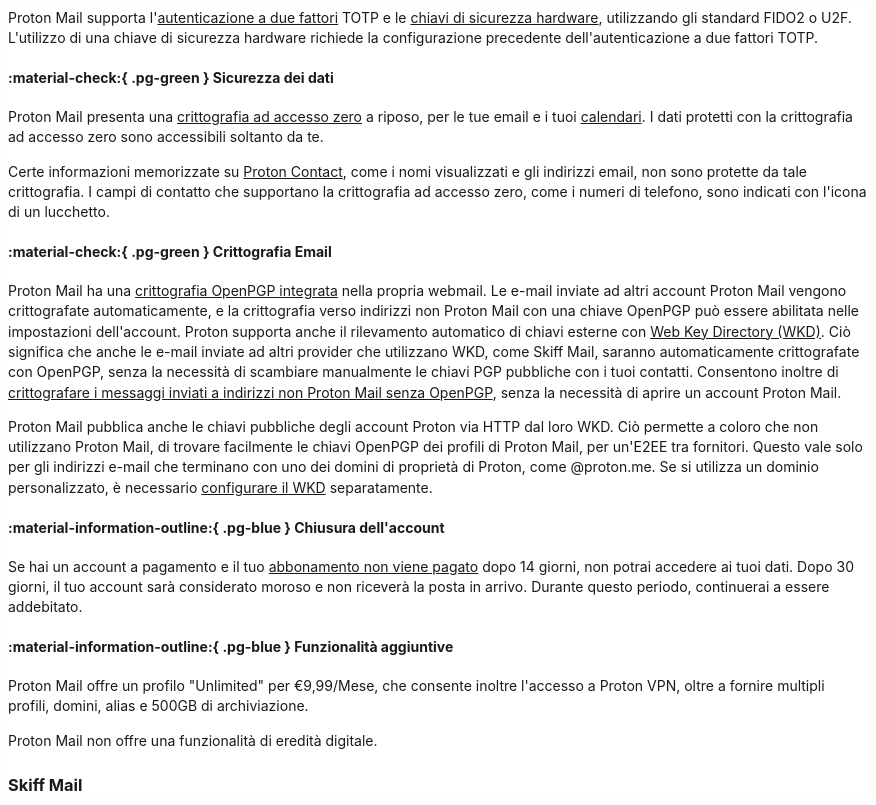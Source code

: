 Proton Mail supporta l'[autenticazione a due fattori](https://proton.me/support/two-factor-authentication-2fa) TOTP e le [chiavi di sicurezza hardware](https://proton.me/support/2fa-security-key), utilizzando gli standard FIDO2 o U2F. L'utilizzo di una chiave di sicurezza hardware richiede la configurazione precedente dell'autenticazione a due fattori TOTP.

#### :material-check:{ .pg-green } Sicurezza dei dati

Proton Mail presenta una [crittografia ad accesso zero](https://proton.me/blog/zero-access-encryption) a riposo, per le tue email e i tuoi [calendari](https://proton.me/news/protoncalendar-security-model). I dati protetti con la crittografia ad accesso zero sono accessibili soltanto da te.

Certe informazioni memorizzate su [Proton Contact](https://proton.me/support/proton-contacts), come i nomi visualizzati e gli indirizzi email, non sono protette da tale crittografia. I campi di contatto che supportano la crittografia ad accesso zero, come i numeri di telefono, sono indicati con l'icona di un lucchetto.

#### :material-check:{ .pg-green } Crittografia Email

Proton Mail ha una [crittografia OpenPGP integrata](https://proton.me/support/how-to-use-pgp) nella propria webmail. Le e-mail inviate ad altri account Proton Mail vengono crittografate automaticamente, e la crittografia verso indirizzi non Proton Mail con una chiave OpenPGP può essere abilitata nelle impostazioni dell'account. Proton supporta anche il rilevamento automatico di chiavi esterne con [Web Key Directory (WKD)](https://wiki.gnupg.org/WKD). Ciò significa che anche le e-mail inviate ad altri provider che utilizzano WKD, come Skiff Mail, saranno automaticamente crittografate con OpenPGP, senza la necessità di scambiare manualmente le chiavi PGP pubbliche con i tuoi contatti. Consentono inoltre di [crittografare i messaggi inviati a indirizzi non Proton Mail senza OpenPGP](https://proton.me/support/password-protected-emails), senza la necessità di aprire un account Proton Mail.

Proton Mail pubblica anche le chiavi pubbliche degli account Proton via HTTP dal loro WKD. Ciò permette a coloro che non utilizzano Proton Mail, di trovare facilmente le chiavi OpenPGP dei profili di Proton Mail, per un'E2EE tra fornitori. Questo vale solo per gli indirizzi e-mail che terminano con uno dei domini di proprietà di Proton, come @proton.me. Se si utilizza un dominio personalizzato, è necessario [configurare il WKD](./basics/email-security.md#what-is-the-web-key-directory-standard) separatamente.

#### :material-information-outline:{ .pg-blue } Chiusura dell'account

Se hai un account a pagamento e il tuo [abbonamento non viene pagato](https://proton.me/support/delinquency) dopo 14 giorni, non potrai accedere ai tuoi dati. Dopo 30 giorni, il tuo account sarà considerato moroso e non riceverà la posta in arrivo. Durante questo periodo, continuerai a essere addebitato.

#### :material-information-outline:{ .pg-blue } Funzionalità aggiuntive

Proton Mail offre un profilo "Unlimited" per €9,99/Mese, che consente inoltre l'accesso a Proton VPN, oltre a fornire multipli profili, domini, alias e 500GB di archiviazione.

Proton Mail non offre una funzionalità di eredità digitale.

### Skiff Mail

<div class="admonition recommendation" markdown>
